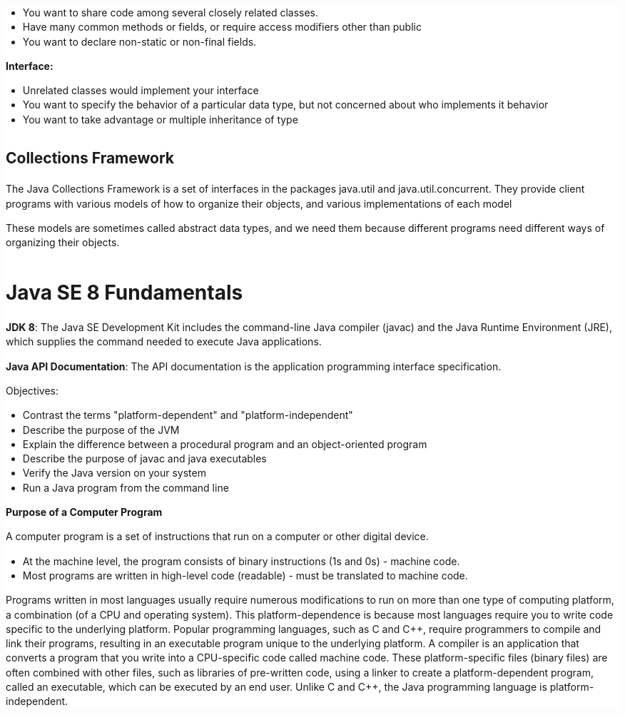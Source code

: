 - You want to share code among several closely related classes.
- Have many common methods or fields, or require access modifiers other than public
- You want to declare non-static or non-final fields.

**Interface:**

- Unrelated classes would implement your interface
- You want to specify the behavior of a particular data type, but not concerned about who implements it behavior
- You want to take advantage or multiple inheritance of type

## Collections Framework

The Java Collections Framework is a set of interfaces in the packages java.util and java.util.concurrent.
They provide client programs with various models of how to organize their objects, and various implementations of each
model

These models are sometimes called abstract data types, and we need them because different programs need different ways
of organizing their objects.

# Java SE 8 Fundamentals

**JDK 8**: The Java SE Development Kit includes the command-line Java compiler (javac) and the Java Runtime
Environment (JRE),
which supplies the command needed to execute Java applications.

**Java API Documentation**: The API documentation is the application programming interface specification.

Objectives:

- Contrast the terms "platform-dependent" and "platform-independent"
- Describe the purpose of the JVM
- Explain the difference between a procedural program and an object-oriented program
- Describe the purpose of javac and java executables
- Verify the Java version on your system
- Run a Java program from the command line

**Purpose of a Computer Program**

A computer program is a set of instructions that run on a computer or other digital device.

- At the machine level, the program consists of binary instructions (1s and 0s) - machine code.
- Most programs are written in high-level code (readable) - must be translated to machine code.

Programs written in most languages usually require numerous modifications to run on more than one type of computing
platform, a combination (of a CPU and operating system).
This platform-dependence is because most languages require you to write code specific to the underlying platform.
Popular programming languages, such as C and C++, require programmers to compile and link their programs, resulting in
an executable program unique to the underlying platform.
A compiler is an application that converts a program that you write into a CPU-specific code called machine code.
These platform-specific files (binary files) are often combined with other files, such as libraries of pre-written code,
using a linker to create a platform-dependent program,
called an executable, which can be executed by an end user. Unlike C and C++, the Java programming language is
platform-independent.
